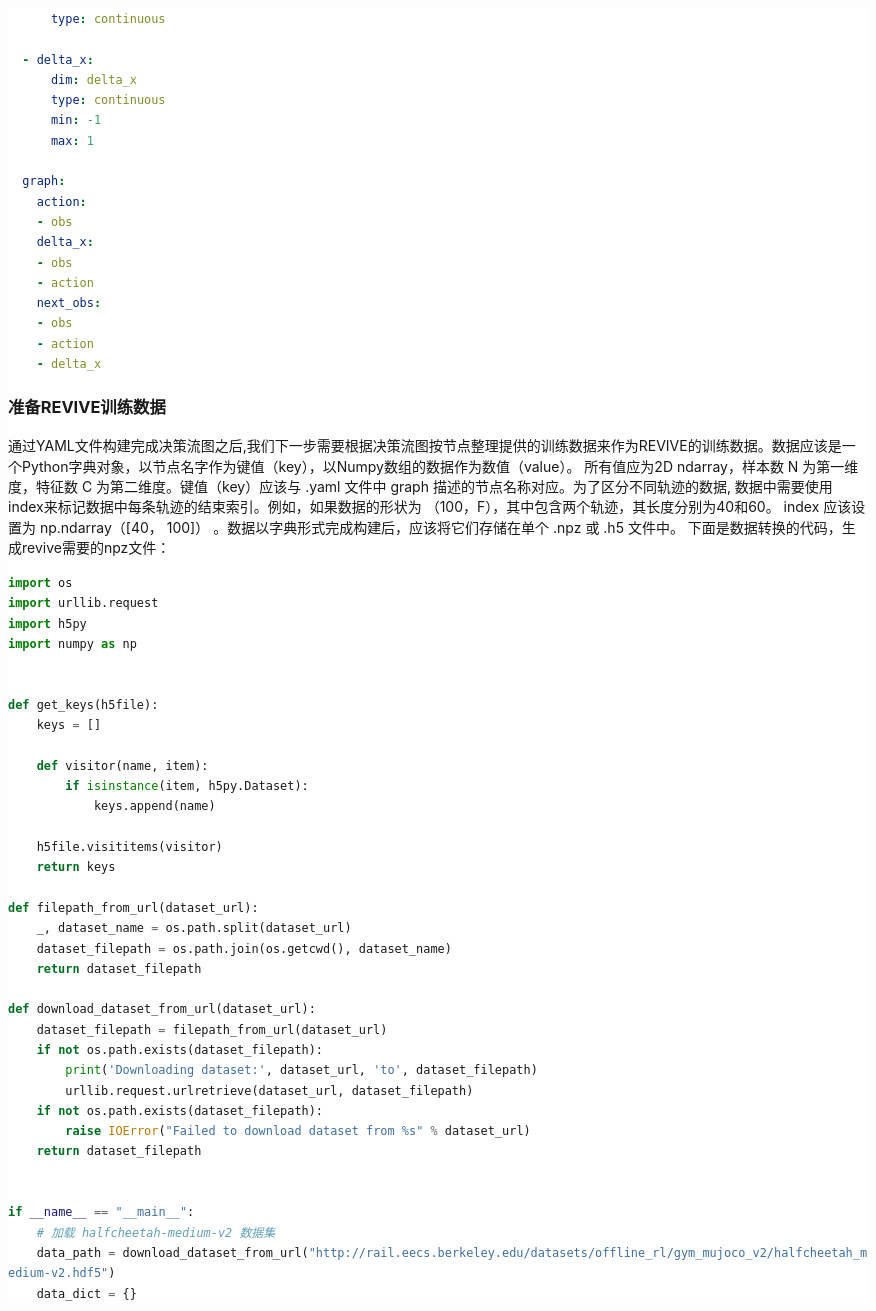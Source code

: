 ```yaml
      type: continuous

  - delta_x:
      dim: delta_x
      type: continuous
      min: -1
      max: 1

  graph:
    action:
    - obs
    delta_x:
    - obs
    - action
    next_obs:
    - obs
    - action
    - delta_x
```
### 准备REVIVE训练数据
通过YAML文件构建完成决策流图之后,我们下一步需要根据决策流图按节点整理提供的训练数据来作为REVIVE的训练数据。数据应该是一个Python字典对象，以节点名字作为键值（key），以Numpy数组的数据作为数值（value）。 所有值应为2D ndarray，样本数 N 为第一维度，特征数 C 为第二维度。键值（key）应该与 .yaml 文件中 graph 描述的节点名称对应。为了区分不同轨迹的数据, 数据中需要使用index来标记数据中每条轨迹的结束索引。例如，如果数据的形状为 （100，F），其中包含两个轨迹，其长度分别为40和60。 index 应该设置为 np.ndarray（[40， 100]） 。数据以字典形式完成构建后，应该将它们存储在单个 .npz 或 .h5 文件中。
下面是数据转换的代码，生成revive需要的npz文件：
```python
import os
import urllib.request
import h5py
import numpy as np


def get_keys(h5file):
    keys = []

    def visitor(name, item):
        if isinstance(item, h5py.Dataset):
            keys.append(name)

    h5file.visititems(visitor)
    return keys

def filepath_from_url(dataset_url):
    _, dataset_name = os.path.split(dataset_url)
    dataset_filepath = os.path.join(os.getcwd(), dataset_name)
    return dataset_filepath

def download_dataset_from_url(dataset_url):
    dataset_filepath = filepath_from_url(dataset_url)
    if not os.path.exists(dataset_filepath):
        print('Downloading dataset:', dataset_url, 'to', dataset_filepath)
        urllib.request.urlretrieve(dataset_url, dataset_filepath)
    if not os.path.exists(dataset_filepath):
        raise IOError("Failed to download dataset from %s" % dataset_url)
    return dataset_filepath


if __name__ == "__main__":
    # 加载 halfcheetah-medium-v2 数据集
    data_path = download_dataset_from_url("http://rail.eecs.berkeley.edu/datasets/offline_rl/gym_mujoco_v2/halfcheetah_medium-v2.hdf5")
    data_dict = {}
```